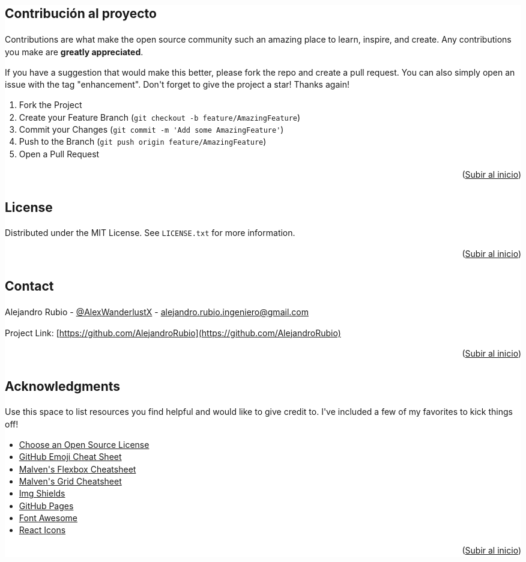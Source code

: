 


## Contribución al proyecto

Contributions are what make the open source community such an amazing place to learn, inspire, and create. Any contributions you make are **greatly appreciated**.

If you have a suggestion that would make this better, please fork the repo and create a pull request. You can also simply open an issue with the tag "enhancement".
Don't forget to give the project a star! Thanks again!

1. Fork the Project
2. Create your Feature Branch (`git checkout -b feature/AmazingFeature`)
3. Commit your Changes (`git commit -m 'Add some AmazingFeature'`)
4. Push to the Branch (`git push origin feature/AmazingFeature`)
5. Open a Pull Request

<p align="right">(<a href="#readme-top">Subir al inicio</a>)</p>




## License

Distributed under the MIT License. See `LICENSE.txt` for more information.

<p align="right">(<a href="#readme-top">Subir al inicio</a>)</p>




## Contact

Alejandro Rubio - [@AlexWanderlustX](https://twitter.com/alexwanderlustx) - alejandro.rubio.ingeniero@gmail.com

Project Link: [https://github.com/AlejandroRubio](https://github.com/AlejandroRubio)

<p align="right">(<a href="#readme-top">Subir al inicio</a>)</p>




## Acknowledgments

Use this space to list resources you find helpful and would like to give credit to. I've included a few of my favorites to kick things off!

* [Choose an Open Source License](https://choosealicense.com)
* [GitHub Emoji Cheat Sheet](https://www.webpagefx.com/tools/emoji-cheat-sheet)
* [Malven's Flexbox Cheatsheet](https://flexbox.malven.co/)
* [Malven's Grid Cheatsheet](https://grid.malven.co/)
* [Img Shields](https://shields.io)
* [GitHub Pages](https://pages.github.com)
* [Font Awesome](https://fontawesome.com)
* [React Icons](https://react-icons.github.io/react-icons/search)

<p align="right">(<a href="#readme-top">Subir al inicio</a>)</p>
